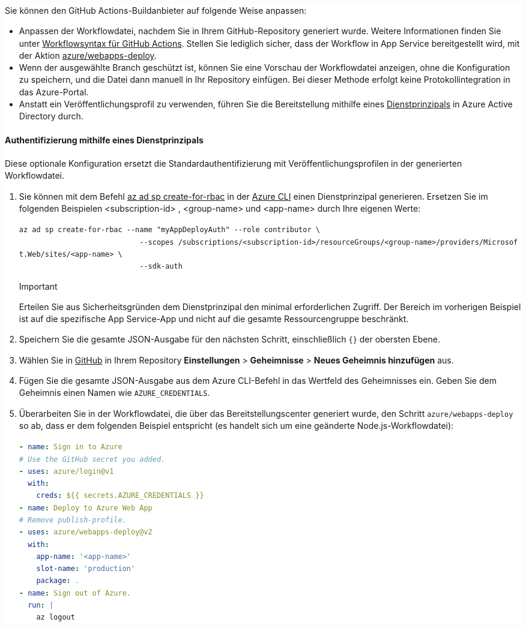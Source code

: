 Sie können den GitHub Actions-Buildanbieter auf folgende Weise anpassen:

- Anpassen der Workflowdatei, nachdem Sie in Ihrem GitHub-Repository generiert wurde. Weitere Informationen finden Sie unter [Workflowsyntax für GitHub Actions](https://docs.github.com/actions/reference/workflow-syntax-for-github-actions). Stellen Sie lediglich sicher, dass der Workflow in App Service bereitgestellt wird, mit der Aktion [azure/webapps-deploy](https://github.com/Azure/webapps-deploy).
- Wenn der ausgewählte Branch geschützt ist, können Sie eine Vorschau der Workflowdatei anzeigen, ohne die Konfiguration zu speichern, und die Datei dann manuell in Ihr Repository einfügen. Bei dieser Methode erfolgt keine Protokollintegration in das Azure-Portal.
- Anstatt ein Veröffentlichungsprofil zu verwenden, führen Sie die Bereitstellung mithilfe eines [Dienstprinzipals](../active-directory/develop/app-objects-and-service-principals.md#service-principal-object) in Azure Active Directory durch.

#### <a name="authenticate-by-using-a-service-principal"></a>Authentifizierung mithilfe eines Dienstprinzipals

Diese optionale Konfiguration ersetzt die Standardauthentifizierung mit Veröffentlichungsprofilen in der generierten Workflowdatei.

1. Sie können mit dem Befehl [az ad sp create-for-rbac](/cli/azure/ad/sp#az_ad_sp_create_for_rbac) in der [Azure CLI](/cli/azure/) einen Dienstprinzipal generieren. Ersetzen Sie im folgenden Beispielen \<subscription-id> , \<group-name> und \<app-name> durch Ihre eigenen Werte:

    ```azurecli-interactive
    az ad sp create-for-rbac --name "myAppDeployAuth" --role contributor \
                                --scopes /subscriptions/<subscription-id>/resourceGroups/<group-name>/providers/Microsoft.Web/sites/<app-name> \
                                --sdk-auth
    ```
    
    > [!IMPORTANT]
    > Erteilen Sie aus Sicherheitsgründen dem Dienstprinzipal den minimal erforderlichen Zugriff. Der Bereich im vorherigen Beispiel ist auf die spezifische App Service-App und nicht auf die gesamte Ressourcengruppe beschränkt.
    
1. Speichern Sie die gesamte JSON-Ausgabe für den nächsten Schritt, einschließlich `{}` der obersten Ebene.

1. Wählen Sie in [GitHub](https://github.com/) in Ihrem Repository **Einstellungen** > **Geheimnisse** > **Neues Geheimnis hinzufügen** aus.

1. Fügen Sie die gesamte JSON-Ausgabe aus dem Azure CLI-Befehl in das Wertfeld des Geheimnisses ein. Geben Sie dem Geheimnis einen Namen wie `AZURE_CREDENTIALS`.

1. Überarbeiten Sie in der Workflowdatei, die über das Bereitstellungscenter generiert wurde, den Schritt `azure/webapps-deploy` so ab, dass er dem folgenden Beispiel entspricht (es handelt sich um eine geänderte Node.js-Workflowdatei):

    ```yaml
    - name: Sign in to Azure 
    # Use the GitHub secret you added.
    - uses: azure/login@v1
      with:
        creds: ${{ secrets.AZURE_CREDENTIALS }}
    - name: Deploy to Azure Web App
    # Remove publish-profile.
    - uses: azure/webapps-deploy@v2
      with:
        app-name: '<app-name>'
        slot-name: 'production'
        package: .
    - name: Sign out of Azure.
      run: |
        az logout